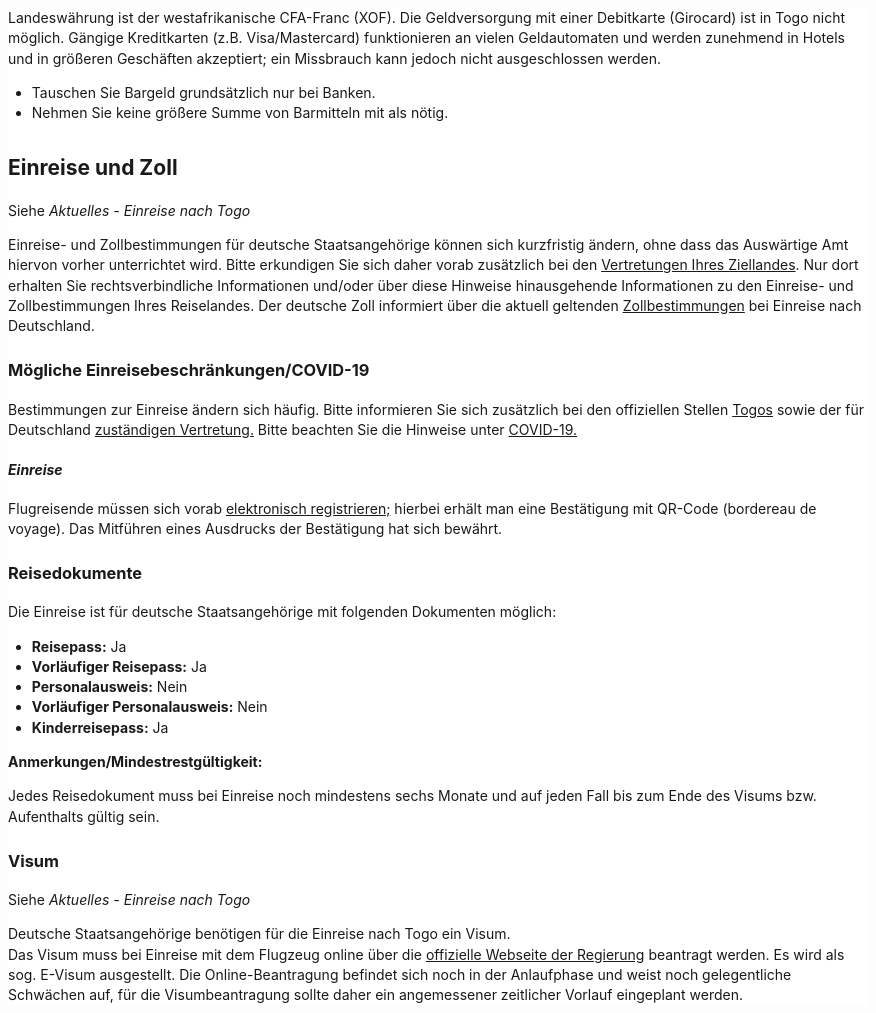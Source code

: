 Landeswährung ist der westafrikanische CFA-Franc (XOF). Die Geldversorgung mit einer Debitkarte (Girocard) ist in Togo nicht möglich. Gängige Kreditkarten (z.B. Visa/Mastercard) funktionieren an vielen Geldautomaten und werden zunehmend in Hotels und in größeren Geschäften akzeptiert; ein Missbrauch kann jedoch nicht ausgeschlossen werden.

* Tauschen Sie Bargeld grundsätzlich nur bei Banken.
* Nehmen Sie keine größere Summe von Barmitteln mit als nötig.

## Einreise und Zoll

Siehe *Aktuelles - Einreise nach Togo*

Einreise- und Zollbestimmungen für deutsche Staatsangehörige können sich kurzfristig ändern, ohne dass das Auswärtige Amt hiervon vorher unterrichtet wird. Bitte erkundigen Sie sich daher vorab zusätzlich bei den [Vertretungen Ihres Ziellandes](https://www.auswaertiges-amt.de/de/ReiseUndSicherheit/vertretungen-anderer-staaten "Vertretungen Ihres Reiselandes in Deutschland"). Nur dort erhalten Sie rechtsverbindliche Informationen und/oder über diese Hinweise hinausgehende Informationen zu den Einreise- und Zollbestimmungen Ihres Reiselandes. Der deutsche Zoll informiert über die aktuell geltenden [Zollbestimmungen](http://www.zoll.de/DE/Privatpersonen/Reisen/reisen_node.html) bei Einreise nach Deutschland.

### Mögliche Einreisebeschränkungen/COVID-19

Bestimmungen zur Einreise ändern sich häufig. Bitte informieren Sie sich zusätzlich bei den offiziellen Stellen [Togos](http://www.voyage.gouv.tg/) sowie der für Deutschland [zuständigen Vertretung.](https://diplo.de/-/199678) Bitte beachten Sie die Hinweise unter [COVID-19.](https://www.auswaertiges-amt.de/de/ReiseUndSicherheit/reise-gesundheit/reisemedizinische-hinweise/Coronavirus/-/2309820 "COVID-19-Hinweise für Reisende")

#### *Einreise*

Flugreisende müssen sich vorab [elektronisch registrieren;](http://www.voyage.gouv.tg/) hierbei erhält man eine Bestätigung mit QR-Code (bordereau de voyage). Das Mitführen eines Ausdrucks der Bestätigung hat sich bewährt.

### Reisedokumente

Die Einreise ist für deutsche Staatsangehörige mit folgenden Dokumenten möglich:

* **Reisepass:** Ja
* **Vorläufiger Reisepass:** Ja
* **Personalausweis:** Nein
* **Vorläufiger Personalausweis:** Nein
* **Kinderreisepass:** Ja

**Anmerkungen/Mindestrestgültigkeit:**

Jedes Reisedokument muss bei Einreise noch mindestens sechs Monate und auf jeden Fall bis zum Ende des Visums bzw. Aufenthalts gültig sein.

### Visum

Siehe *Aktuelles - Einreise nach Togo*  

Deutsche Staatsangehörige benötigen für die Einreise nach Togo ein Visum.  
Das Visum muss bei Einreise mit dem Flugzeug online über die [offizielle Webseite der Regierung](http://www.voyage.gouv.tg/) beantragt werden. Es wird als sog. E-Visum ausgestellt. Die Online-Beantragung befindet sich noch in der Anlaufphase und weist noch gelegentliche Schwächen auf, für die Visumbeantragung sollte daher ein angemessener zeitlicher Vorlauf eingeplant werden.
